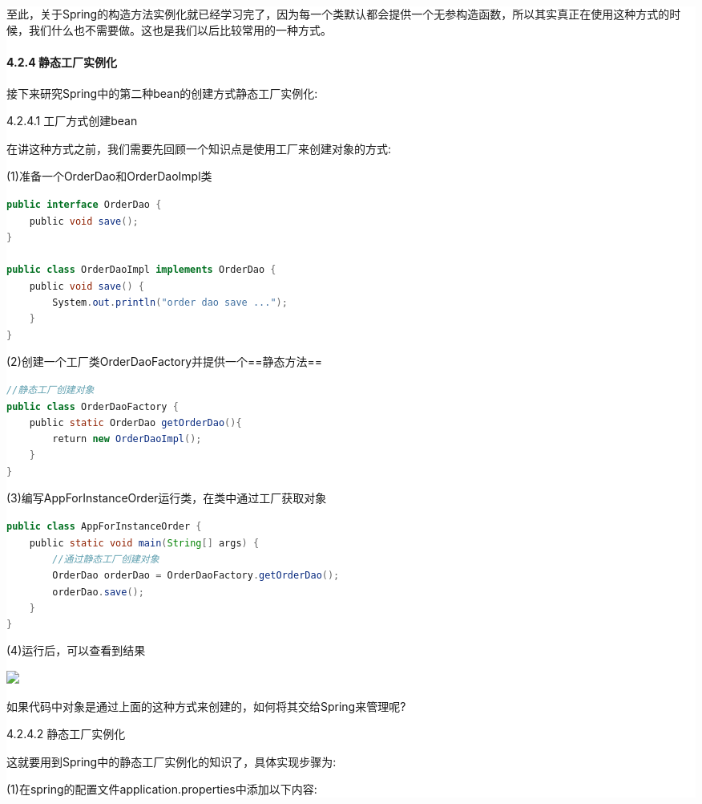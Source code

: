 至此，关于Spring的构造方法实例化就已经学习完了，因为每一个类默认都会提供一个无参构造函数，所以其实真正在使用这种方式的时候，我们什么也不需要做。这也是我们以后比较常用的一种方式。

#### 4.2.4 静态工厂实例化

接下来研究Spring中的第二种bean的创建方式静态工厂实例化:

4.2.4.1 工厂方式创建bean

在讲这种方式之前，我们需要先回顾一个知识点是使用工厂来创建对象的方式:

(1)准备一个OrderDao和OrderDaoImpl类

```java
public interface OrderDao {
    public void save();
}
​
public class OrderDaoImpl implements OrderDao {
    public void save() {
        System.out.println("order dao save ...");
    }
}
```

(2)创建一个工厂类OrderDaoFactory并提供一个==静态方法==

```java
//静态工厂创建对象
public class OrderDaoFactory {
    public static OrderDao getOrderDao(){
        return new OrderDaoImpl();
    }
}
```

(3)编写AppForInstanceOrder运行类，在类中通过工厂获取对象

```java
public class AppForInstanceOrder {
    public static void main(String[] args) {
        //通过静态工厂创建对象
        OrderDao orderDao = OrderDaoFactory.getOrderDao();
        orderDao.save();
    }
}
```

(4)运行后，可以查看到结果

![](D:/笔记/youdaonote-pull/youdaonote/youdaonote-images/WEBRESOURCE4c2e6d4447a0b5802de79bea494aac6a.png)

如果代码中对象是通过上面的这种方式来创建的，如何将其交给Spring来管理呢?

4.2.4.2 静态工厂实例化

这就要用到Spring中的静态工厂实例化的知识了，具体实现步骤为:

(1)在spring的配置文件application.properties中添加以下内容:
